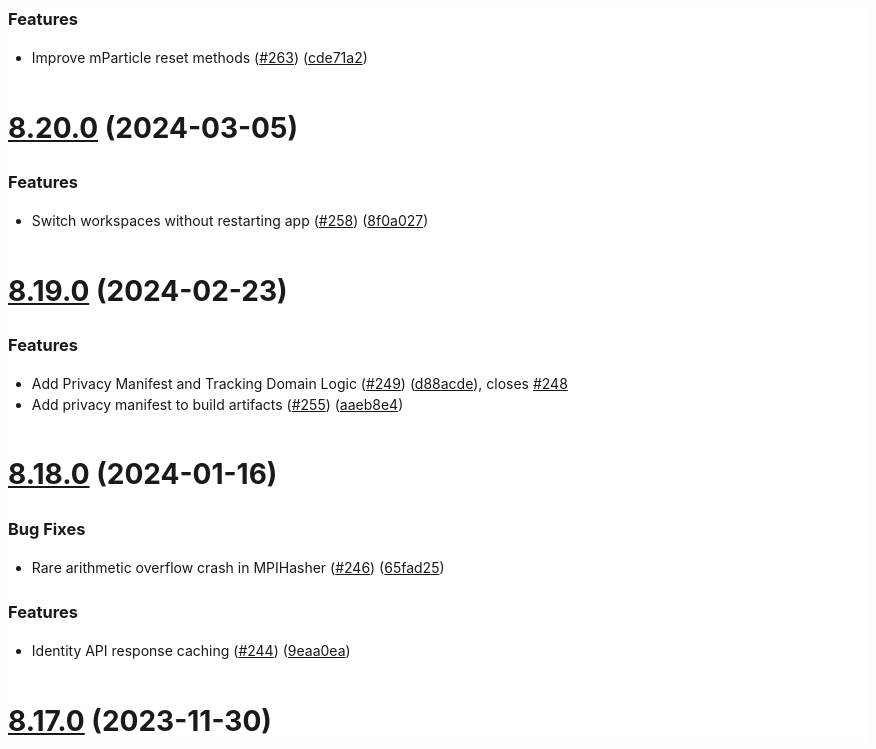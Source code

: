 
### Features

* Improve mParticle reset methods ([#263](https://github.com/mParticle/mparticle-apple-sdk/issues/263)) ([cde71a2](https://github.com/mParticle/mparticle-apple-sdk/commit/cde71a273318a64a7a76279dc5e67c6405fcf0e5))

# [8.20.0](https://github.com/mParticle/mparticle-apple-sdk/compare/v8.19.0...v8.20.0) (2024-03-05)


### Features

* Switch workspaces without restarting app ([#258](https://github.com/mParticle/mparticle-apple-sdk/issues/258)) ([8f0a027](https://github.com/mParticle/mparticle-apple-sdk/commit/8f0a0276a3008b3a848630d125cc41a60addaef9))

# [8.19.0](https://github.com/mParticle/mparticle-apple-sdk/compare/v8.18.0...v8.19.0) (2024-02-23)


### Features

* Add Privacy Manifest and Tracking Domain Logic ([#249](https://github.com/mParticle/mparticle-apple-sdk/issues/249)) ([d88acde](https://github.com/mParticle/mparticle-apple-sdk/commit/d88acdee70daa690374f2359fbc3efed7e46744d)), closes [#248](https://github.com/mParticle/mparticle-apple-sdk/issues/248)
* Add privacy manifest to build artifacts ([#255](https://github.com/mParticle/mparticle-apple-sdk/issues/255)) ([aaeb8e4](https://github.com/mParticle/mparticle-apple-sdk/commit/aaeb8e44ab0aea152ad8704093543289801e7490))

# [8.18.0](https://github.com/mParticle/mparticle-apple-sdk/compare/v8.17.0...v8.18.0) (2024-01-16)


### Bug Fixes

* Rare arithmetic overflow crash in MPIHasher ([#246](https://github.com/mParticle/mparticle-apple-sdk/issues/246)) ([65fad25](https://github.com/mParticle/mparticle-apple-sdk/commit/65fad255cb454e7f90c2c44c49890c709239fced))


### Features

* Identity API response caching ([#244](https://github.com/mParticle/mparticle-apple-sdk/issues/244)) ([9eaa0ea](https://github.com/mParticle/mparticle-apple-sdk/commit/9eaa0ea535b61bfb8d50ff447c0cc4fa505239da))

# [8.17.0](https://github.com/mParticle/mparticle-apple-sdk/compare/v8.16.0...v8.17.0) (2023-11-30)
